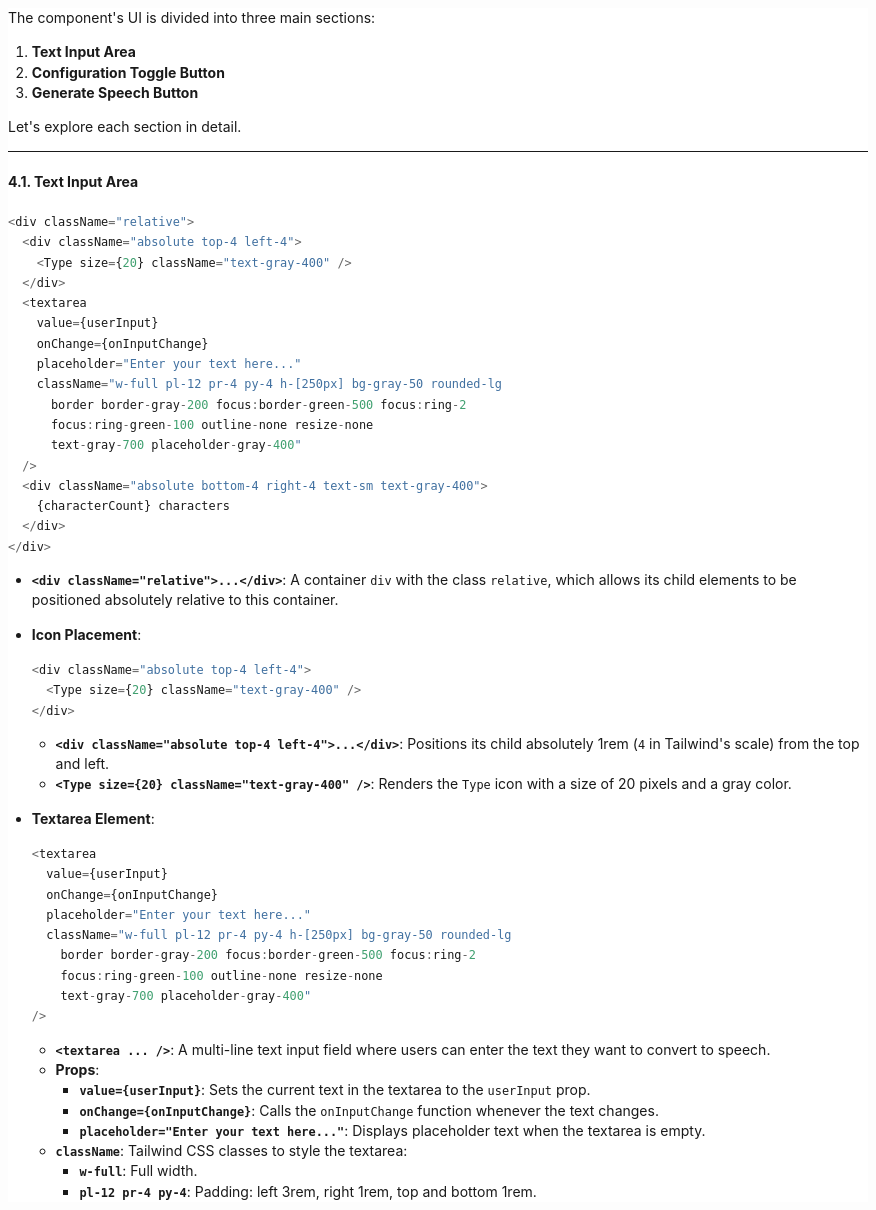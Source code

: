 The component's UI is divided into three main sections:

1. **Text Input Area**
2. **Configuration Toggle Button**
3. **Generate Speech Button**

Let's explore each section in detail.

---

#### **4.1. Text Input Area**

```javascript
<div className="relative">
  <div className="absolute top-4 left-4">
    <Type size={20} className="text-gray-400" />
  </div>
  <textarea
    value={userInput}
    onChange={onInputChange}
    placeholder="Enter your text here..."
    className="w-full pl-12 pr-4 py-4 h-[250px] bg-gray-50 rounded-lg
      border border-gray-200 focus:border-green-500 focus:ring-2 
      focus:ring-green-100 outline-none resize-none
      text-gray-700 placeholder-gray-400"
  />
  <div className="absolute bottom-4 right-4 text-sm text-gray-400">
    {characterCount} characters
  </div>
</div>
```

- **`<div className="relative">...</div>`**: A container `div` with the class `relative`, which allows its child elements to be positioned absolutely relative to this container.

- **Icon Placement**:
  ```javascript
  <div className="absolute top-4 left-4">
    <Type size={20} className="text-gray-400" />
  </div>
  ```
  - **`<div className="absolute top-4 left-4">...</div>`**: Positions its child absolutely 1rem (`4` in Tailwind's scale) from the top and left.
  - **`<Type size={20} className="text-gray-400" />`**: Renders the `Type` icon with a size of 20 pixels and a gray color.

- **Textarea Element**:
  ```javascript
  <textarea
    value={userInput}
    onChange={onInputChange}
    placeholder="Enter your text here..."
    className="w-full pl-12 pr-4 py-4 h-[250px] bg-gray-50 rounded-lg
      border border-gray-200 focus:border-green-500 focus:ring-2 
      focus:ring-green-100 outline-none resize-none
      text-gray-700 placeholder-gray-400"
  />
  ```
  - **`<textarea ... />`**: A multi-line text input field where users can enter the text they want to convert to speech.
  - **Props**:
    - **`value={userInput}`**: Sets the current text in the textarea to the `userInput` prop.
    - **`onChange={onInputChange}`**: Calls the `onInputChange` function whenever the text changes.
    - **`placeholder="Enter your text here..."`**: Displays placeholder text when the textarea is empty.
  - **`className`**: Tailwind CSS classes to style the textarea:
    - **`w-full`**: Full width.
    - **`pl-12 pr-4 py-4`**: Padding: left 3rem, right 1rem, top and bottom 1rem.